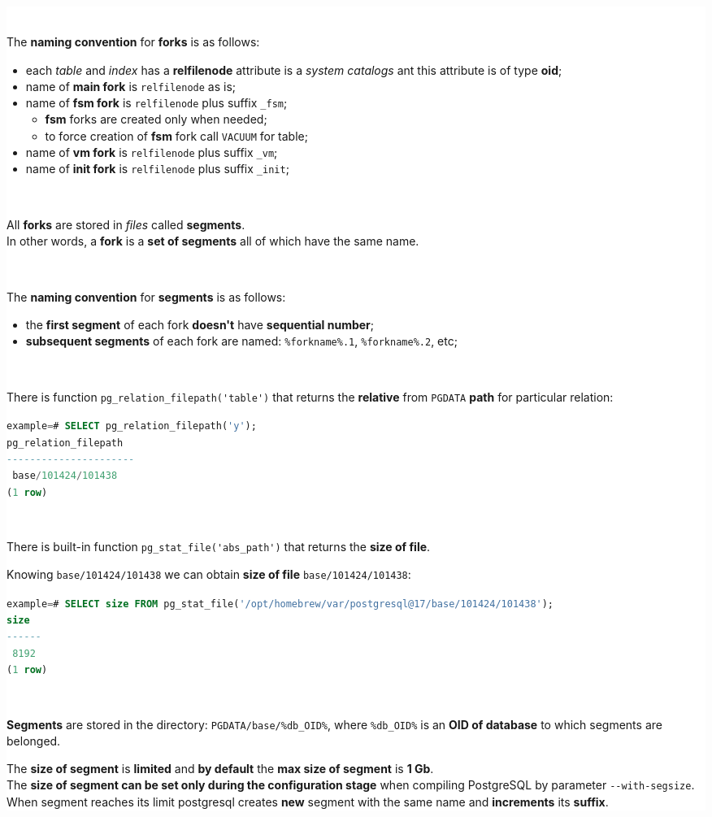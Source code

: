 <br>

The **naming convention** for **forks** is as follows:
- each _table_ and _index_ has a **relfilenode** attribute is a _system catalogs_ ant this attribute is of type **oid**;
- name of **main fork** is `relfilenode` as is;
- name of **fsm fork** is `relfilenode` plus suffix `_fsm`;
  - **fsm** forks are created only when needed;
  - to force creation of **fsm** fork call `VACUUM` for table;
- name of **vm fork** is `relfilenode` plus suffix `_vm`;
- name of **init fork** is `relfilenode` plus suffix `_init`;

<br>

All **forks** are stored in _files_ called **segments**.<br>
In other words, a **fork** is a **set of segments** all of which have the same name.<br>

<br>

The **naming convention** for **segments** is as follows:
- the **first segment** of each fork **doesn't** have **sequential number**;
- **subsequent segments** of each fork are named: `%forkname%.1`, `%forkname%.2`, etc;

<br>

There is function `pg_relation_filepath('table')` that returns the **relative** from `PGDATA` **path** for particular relation:
```sql
example=# SELECT pg_relation_filepath('y');
pg_relation_filepath
----------------------
 base/101424/101438
(1 row)
```

<br>

There is built-in function `pg_stat_file('abs_path')` that returns the **size of file**.<br> 

Knowing `base/101424/101438` we can obtain **size of file** `base/101424/101438`:
```sql
example=# SELECT size FROM pg_stat_file('/opt/homebrew/var/postgresql@17/base/101424/101438');
size
------
 8192
(1 row)
```

<br>

**Segments** are stored in the directory: `PGDATA/base/%db_OID%`, where `%db_OID%` is an **OID of database** to which segments are belonged.<br>

The **size of segment** is **limited** and **by default** the **max size of segment** is **1 Gb**.<br>
The **size of segment can be set only during the configuration stage** when compiling PostgreSQL by parameter `--with-segsize`.<br>
When segment reaches its limit postgresql creates **new** segment with the same name and **increments** its **suffix**.<br>
